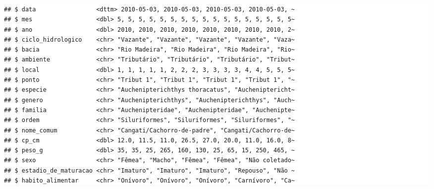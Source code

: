     ## $ data                 <dttm> 2010-05-03, 2010-05-03, 2010-05-03, 2010-05-03, ~
    ## $ mes                  <dbl> 5, 5, 5, 5, 5, 5, 5, 5, 5, 5, 5, 5, 5, 5, 5, 5, 5~
    ## $ ano                  <dbl> 2010, 2010, 2010, 2010, 2010, 2010, 2010, 2010, 2~
    ## $ ciclo_hidrologico    <chr> "Vazante", "Vazante", "Vazante", "Vazante", "Vaza~
    ## $ bacia                <chr> "Rio Madeira", "Rio Madeira", "Rio Madeira", "Rio~
    ## $ ambiente             <chr> "Tributário", "Tributário", "Tributário", "Tribut~
    ## $ local                <dbl> 1, 1, 1, 1, 1, 2, 2, 2, 3, 3, 3, 3, 4, 4, 5, 5, 5~
    ## $ ponto                <chr> "Tribut 1", "Tribut 1", "Tribut 1", "Tribut 1", "~
    ## $ especie              <chr> "Auchenipterichthys thoracatus", "Aucheniptericht~
    ## $ genero               <chr> "Auchenipterichthys", "Auchenipterichthys", "Auch~
    ## $ familia              <chr> "Auchenipteridae", "Auchenipteridae", "Auchenipte~
    ## $ ordem                <chr> "Siluriformes", "Siluriformes", "Siluriformes", "~
    ## $ nome_comum           <chr> "Cangati/Cachorro-de-padre", "Cangati/Cachorro-de~
    ## $ cp_cm                <dbl> 12.0, 11.5, 11.0, 26.5, 27.0, 20.0, 11.0, 16.0, 8~
    ## $ peso_g               <dbl> 35, 35, 25, 265, 160, 130, 25, 65, 15, 250, 465, ~
    ## $ sexo                 <chr> "Fêmea", "Macho", "Fêmea", "Fêmea", "Não coletado~
    ## $ estadio_de_maturacao <chr> "Imaturo", "Imaturo", "Imaturo", "Repouso", "Não ~
    ## $ habito_alimentar     <chr> "Onívoro", "Onívoro", "Onívoro", "Carnívoro", "Ca~
